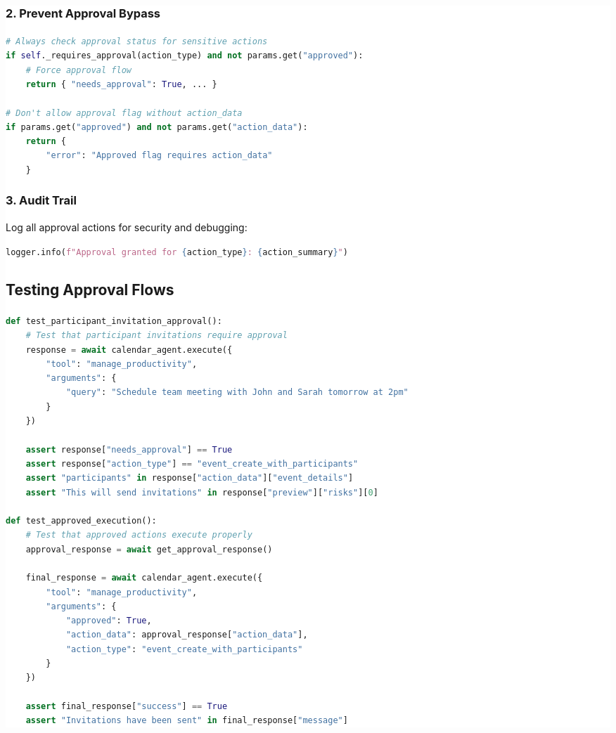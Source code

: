 ### 2. Prevent Approval Bypass

```python
# Always check approval status for sensitive actions
if self._requires_approval(action_type) and not params.get("approved"):
    # Force approval flow
    return { "needs_approval": True, ... }

# Don't allow approval flag without action_data
if params.get("approved") and not params.get("action_data"):
    return {
        "error": "Approved flag requires action_data"
    }
```

### 3. Audit Trail

Log all approval actions for security and debugging:

```python
logger.info(f"Approval granted for {action_type}: {action_summary}")
```

## Testing Approval Flows

```python
def test_participant_invitation_approval():
    # Test that participant invitations require approval
    response = await calendar_agent.execute({
        "tool": "manage_productivity",
        "arguments": {
            "query": "Schedule team meeting with John and Sarah tomorrow at 2pm"
        }
    })
    
    assert response["needs_approval"] == True
    assert response["action_type"] == "event_create_with_participants"
    assert "participants" in response["action_data"]["event_details"]
    assert "This will send invitations" in response["preview"]["risks"][0]

def test_approved_execution():
    # Test that approved actions execute properly
    approval_response = await get_approval_response()
    
    final_response = await calendar_agent.execute({
        "tool": "manage_productivity", 
        "arguments": {
            "approved": True,
            "action_data": approval_response["action_data"],
            "action_type": "event_create_with_participants"
        }
    })
    
    assert final_response["success"] == True
    assert "Invitations have been sent" in final_response["message"]
```
